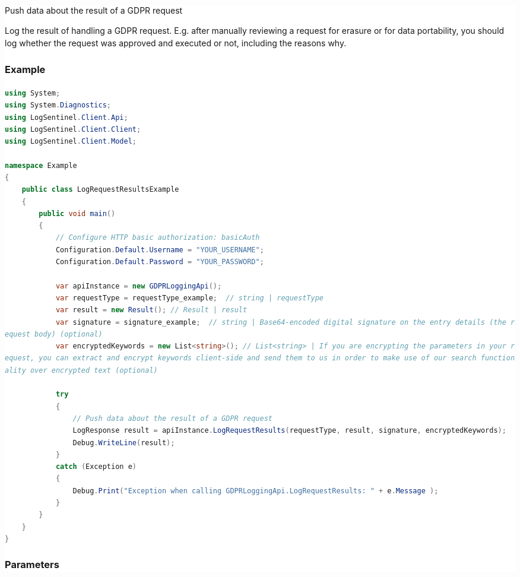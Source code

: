 Push data about the result of a GDPR request

Log the result of handling a GDPR request. E.g. after manually reviewing a request for erasure or for data portability, you should log whether the request was approved and executed or not, including the reasons why.

### Example
```csharp
using System;
using System.Diagnostics;
using LogSentinel.Client.Api;
using LogSentinel.Client.Client;
using LogSentinel.Client.Model;

namespace Example
{
    public class LogRequestResultsExample
    {
        public void main()
        {
            // Configure HTTP basic authorization: basicAuth
            Configuration.Default.Username = "YOUR_USERNAME";
            Configuration.Default.Password = "YOUR_PASSWORD";

            var apiInstance = new GDPRLoggingApi();
            var requestType = requestType_example;  // string | requestType
            var result = new Result(); // Result | result
            var signature = signature_example;  // string | Base64-encoded digital signature on the entry details (the request body) (optional) 
            var encryptedKeywords = new List<string>(); // List<string> | If you are encrypting the parameters in your request, you can extract and encrypt keywords client-side and send them to us in order to make use of our search functionality over encrypted text (optional) 

            try
            {
                // Push data about the result of a GDPR request
                LogResponse result = apiInstance.LogRequestResults(requestType, result, signature, encryptedKeywords);
                Debug.WriteLine(result);
            }
            catch (Exception e)
            {
                Debug.Print("Exception when calling GDPRLoggingApi.LogRequestResults: " + e.Message );
            }
        }
    }
}
```

### Parameters

